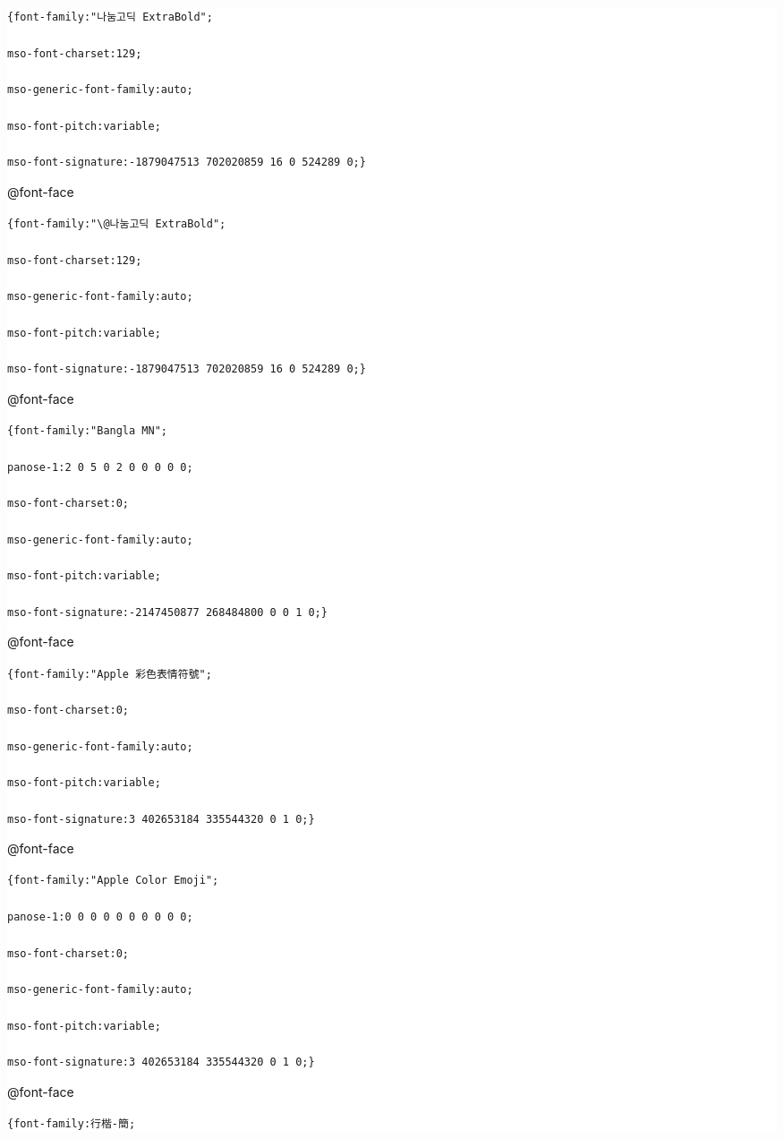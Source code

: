 	{font-family:"나눔고딕 ExtraBold";
  
	mso-font-charset:129;
  
	mso-generic-font-family:auto;
  
	mso-font-pitch:variable;
  
	mso-font-signature:-1879047513 702020859 16 0 524289 0;}
  
@font-face
  
	{font-family:"\@나눔고딕 ExtraBold";
  
	mso-font-charset:129;
  
	mso-generic-font-family:auto;
  
	mso-font-pitch:variable;
  
	mso-font-signature:-1879047513 702020859 16 0 524289 0;}
  
@font-face
  
	{font-family:"Bangla MN";
  
	panose-1:2 0 5 0 2 0 0 0 0 0;
  
	mso-font-charset:0;
  
	mso-generic-font-family:auto;
  
	mso-font-pitch:variable;
  
	mso-font-signature:-2147450877 268484800 0 0 1 0;}
  
@font-face
  
	{font-family:"Apple 彩色表情符號";
  
	mso-font-charset:0;
  
	mso-generic-font-family:auto;
  
	mso-font-pitch:variable;
  
	mso-font-signature:3 402653184 335544320 0 1 0;}
  
@font-face
  
	{font-family:"Apple Color Emoji";
  
	panose-1:0 0 0 0 0 0 0 0 0 0;
  
	mso-font-charset:0;
  
	mso-generic-font-family:auto;
  
	mso-font-pitch:variable;
  
	mso-font-signature:3 402653184 335544320 0 1 0;}
  
@font-face
  
	{font-family:行楷-簡;
  